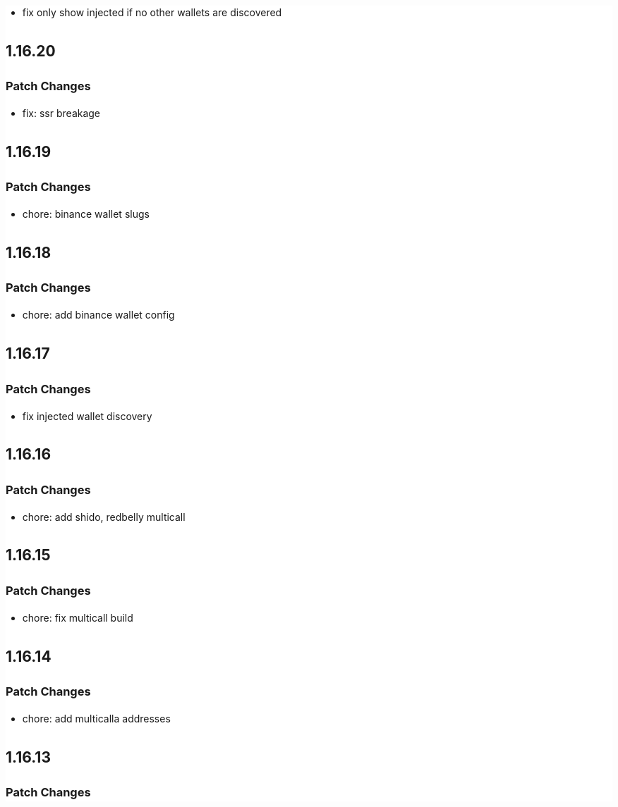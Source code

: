 - fix only show injected if no other wallets are discovered

## 1.16.20

### Patch Changes

- fix: ssr breakage

## 1.16.19

### Patch Changes

- chore: binance wallet slugs

## 1.16.18

### Patch Changes

- chore: add binance wallet config

## 1.16.17

### Patch Changes

- fix injected wallet discovery

## 1.16.16

### Patch Changes

- chore: add shido, redbelly multicall

## 1.16.15

### Patch Changes

- chore: fix multicall build

## 1.16.14

### Patch Changes

- chore: add multicalla addresses

## 1.16.13

### Patch Changes
